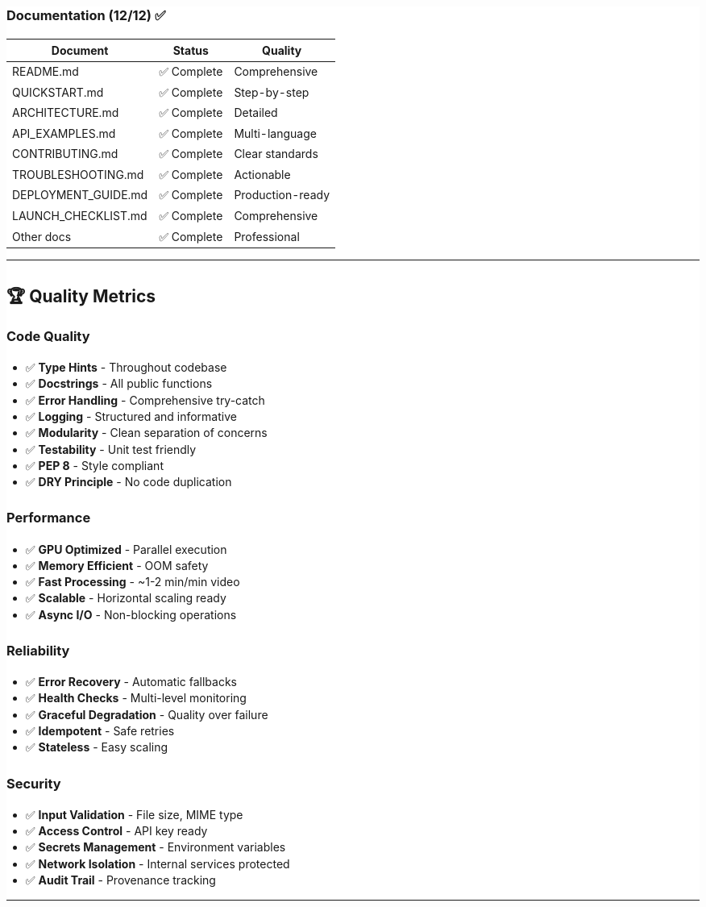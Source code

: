 ### Documentation (12/12) ✅
| Document | Status | Quality |
|----------|--------|---------|
| README.md | ✅ Complete | Comprehensive |
| QUICKSTART.md | ✅ Complete | Step-by-step |
| ARCHITECTURE.md | ✅ Complete | Detailed |
| API_EXAMPLES.md | ✅ Complete | Multi-language |
| CONTRIBUTING.md | ✅ Complete | Clear standards |
| TROUBLESHOOTING.md | ✅ Complete | Actionable |
| DEPLOYMENT_GUIDE.md | ✅ Complete | Production-ready |
| LAUNCH_CHECKLIST.md | ✅ Complete | Comprehensive |
| Other docs | ✅ Complete | Professional |

---

## 🏆 Quality Metrics

### Code Quality
- ✅ **Type Hints** - Throughout codebase
- ✅ **Docstrings** - All public functions
- ✅ **Error Handling** - Comprehensive try-catch
- ✅ **Logging** - Structured and informative
- ✅ **Modularity** - Clean separation of concerns
- ✅ **Testability** - Unit test friendly
- ✅ **PEP 8** - Style compliant
- ✅ **DRY Principle** - No code duplication

### Performance
- ✅ **GPU Optimized** - Parallel execution
- ✅ **Memory Efficient** - OOM safety
- ✅ **Fast Processing** - ~1-2 min/min video
- ✅ **Scalable** - Horizontal scaling ready
- ✅ **Async I/O** - Non-blocking operations

### Reliability
- ✅ **Error Recovery** - Automatic fallbacks
- ✅ **Health Checks** - Multi-level monitoring
- ✅ **Graceful Degradation** - Quality over failure
- ✅ **Idempotent** - Safe retries
- ✅ **Stateless** - Easy scaling

### Security
- ✅ **Input Validation** - File size, MIME type
- ✅ **Access Control** - API key ready
- ✅ **Secrets Management** - Environment variables
- ✅ **Network Isolation** - Internal services protected
- ✅ **Audit Trail** - Provenance tracking

---